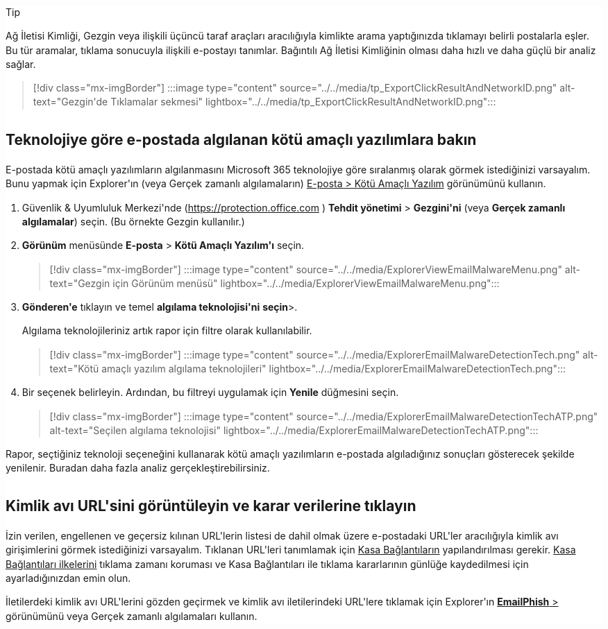 > [!TIP]
> Ağ İletisi Kimliği, Gezgin veya ilişkili üçüncü taraf araçları aracılığıyla kimlikte arama yaptığınızda tıklamayı belirli postalarla eşler. Bu tür aramalar, tıklama sonucuyla ilişkili e-postayı tanımlar. Bağıntılı Ağ İletisi Kimliğinin olması daha hızlı ve daha güçlü bir analiz sağlar.

> [!div class="mx-imgBorder"]
> :::image type="content" source="../../media/tp_ExportClickResultAndNetworkID.png" alt-text="Gezgin'de Tıklamalar sekmesi" lightbox="../../media/tp_ExportClickResultAndNetworkID.png":::

## <a name="see-malware-detected-in-email-by-technology"></a>Teknolojiye göre e-postada algılanan kötü amaçlı yazılımlara bakın

E-postada kötü amaçlı yazılımların algılanmasını Microsoft 365 teknolojiye göre sıralanmış olarak görmek istediğinizi varsayalım. Bunu yapmak için Explorer'ın (veya Gerçek zamanlı algılamaların) [E-posta > Kötü Amaçlı Yazılım](threat-explorer-views.md#email--malware) görünümünü kullanın.

1. Güvenlik & Uyumluluk Merkezi'nde (<https://protection.office.com> ) **Tehdit yönetimi** \> **Gezgini'ni** (veya **Gerçek zamanlı algılamalar**) seçin. (Bu örnekte Gezgin kullanılır.)

2. **Görünüm** menüsünde **E-posta** \> **Kötü Amaçlı Yazılım'ı** seçin.

   > [!div class="mx-imgBorder"]
   > :::image type="content" source="../../media/ExplorerViewEmailMalwareMenu.png" alt-text="Gezgin için Görünüm menüsü" lightbox="../../media/ExplorerViewEmailMalwareMenu.png":::

3. **Gönderen'e** tıklayın ve temel **algılama teknolojisi'ni** **seçin**\>.

   Algılama teknolojileriniz artık rapor için filtre olarak kullanılabilir.

   > [!div class="mx-imgBorder"]
   > :::image type="content" source="../../media/ExplorerEmailMalwareDetectionTech.png" alt-text="Kötü amaçlı yazılım algılama teknolojileri" lightbox="../../media/ExplorerEmailMalwareDetectionTech.png":::

4. Bir seçenek belirleyin. Ardından, bu filtreyi uygulamak için **Yenile** düğmesini seçin.

   > [!div class="mx-imgBorder"]
   > :::image type="content" source="../../media/ExplorerEmailMalwareDetectionTechATP.png" alt-text="Seçilen algılama teknolojisi" lightbox="../../media/ExplorerEmailMalwareDetectionTechATP.png":::

Rapor, seçtiğiniz teknoloji seçeneğini kullanarak kötü amaçlı yazılımların e-postada algıladığınız sonuçları gösterecek şekilde yenilenir. Buradan daha fazla analiz gerçekleştirebilirsiniz.

## <a name="view-phishing-url-and-click-verdict-data"></a>Kimlik avı URL'sini görüntüleyin ve karar verilerine tıklayın

İzin verilen, engellenen ve geçersiz kılınan URL'lerin listesi de dahil olmak üzere e-postadaki URL'ler aracılığıyla kimlik avı girişimlerini görmek istediğinizi varsayalım. Tıklanan URL'leri tanımlamak için [Kasa Bağlantıların](safe-links.md) yapılandırılması gerekir. [Kasa Bağlantıları ilkelerini](set-up-safe-links-policies.md) tıklama zamanı koruması ve Kasa Bağlantıları ile tıklama kararlarının günlüğe kaydedilmesi için ayarladığınızdan emin olun.

İletilerdeki kimlik avı URL'lerini gözden geçirmek ve kimlik avı iletilerindeki URL'lere tıklamak için Explorer'ın [**EmailPhish** > ](threat-explorer-views.md#email--phish) görünümünü veya Gerçek zamanlı algılamaları kullanın.
